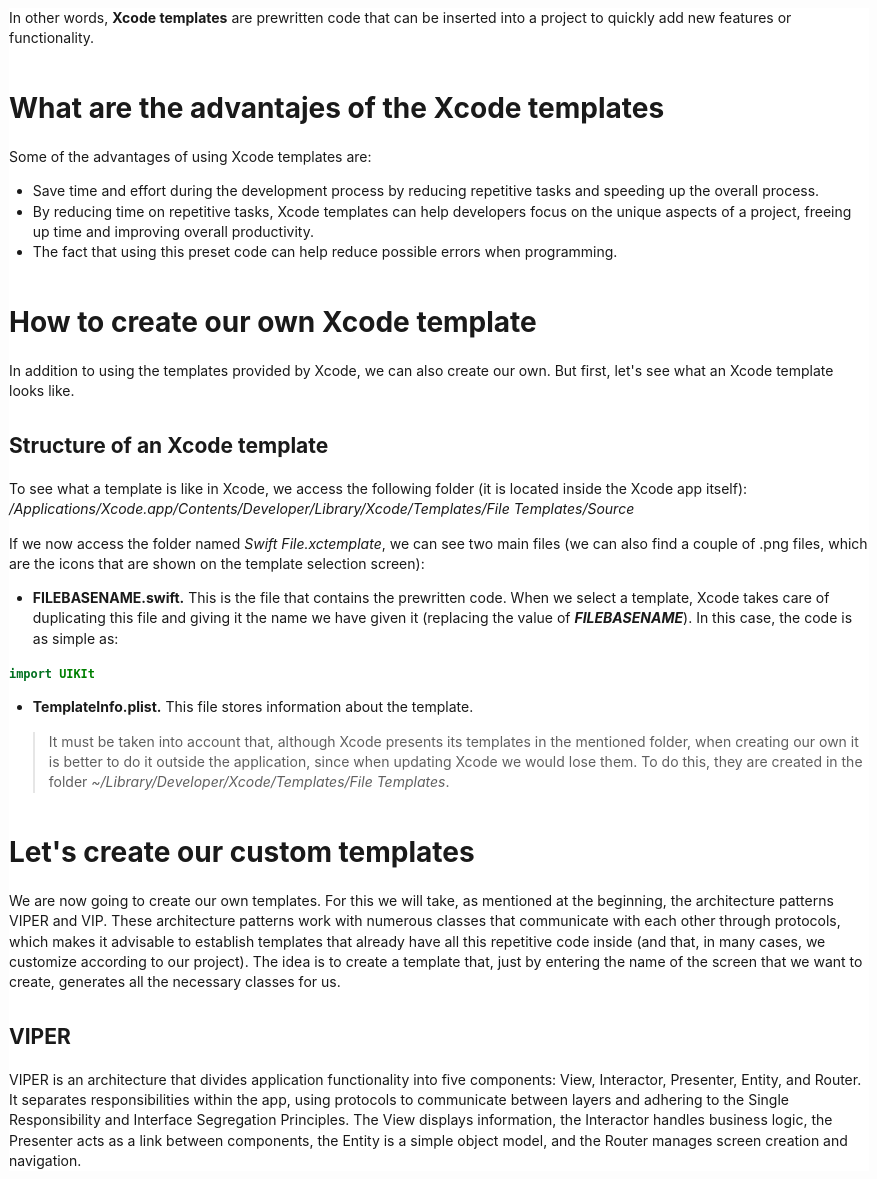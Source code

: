 In other words, **Xcode templates** are prewritten code that can be inserted into a project to quickly add new features or functionality.

# What are the advantajes of the Xcode templates

Some of the advantages of using Xcode templates are:
* Save time and effort during the development process by reducing repetitive tasks and speeding up the overall process.
* By reducing time on repetitive tasks, Xcode templates can help developers focus on the unique aspects of a project, freeing up time and improving overall productivity.
* The fact that using this preset code can help reduce possible errors when programming.

# How to create our own Xcode template
In addition to using the templates provided by Xcode, we can also create our own. But first, let's see what an Xcode template looks like.

## Structure of an Xcode template
To see what a template is like in Xcode, we access the following folder (it is located inside the Xcode app itself): */Applications/Xcode.app/Contents/Developer/Library/Xcode/Templates/File Templates/Source*

If we now access the folder named *Swift File.xctemplate*, we can see two main files (we can also find a couple of .png files, which are the icons that are shown on the template selection screen):

* **__FILEBASENAME__.swift.** This is the file that contains the prewritten code. When we select a template, Xcode takes care of duplicating this file and giving it the name we have given it (replacing the value of *__FILEBASENAME__*). In this case, the code is as simple as:

```swift
import UIKIt
```

* **TemplateInfo.plist.** This file stores information about the template.

> It must be taken into account that, although Xcode presents its templates in the mentioned folder, when creating our own it is better to do it outside the application, since when updating Xcode we would lose them. To do this, they are created in the folder *~/Library/Developer/Xcode/Templates/File Templates*.

# Let's create our custom templates
We are now going to create our own templates. For this we will take, as mentioned at the beginning, the architecture patterns VIPER and VIP.
These architecture patterns work with numerous classes that communicate with each other through protocols, which makes it advisable to establish templates that already have all this repetitive code inside (and that, in many cases, we customize according to our project).
The idea is to create a template that, just by entering the name of the screen that we want to create, generates all the necessary classes for us.

## VIPER
VIPER is an architecture that divides application functionality into five components: View, Interactor, Presenter, Entity, and Router.
It separates responsibilities within the app, using protocols to communicate between layers and adhering to the Single Responsibility and Interface Segregation Principles.
The View displays information, the Interactor handles business logic, the Presenter acts as a link between components, the Entity is a simple object model, and the Router manages screen creation and navigation.
